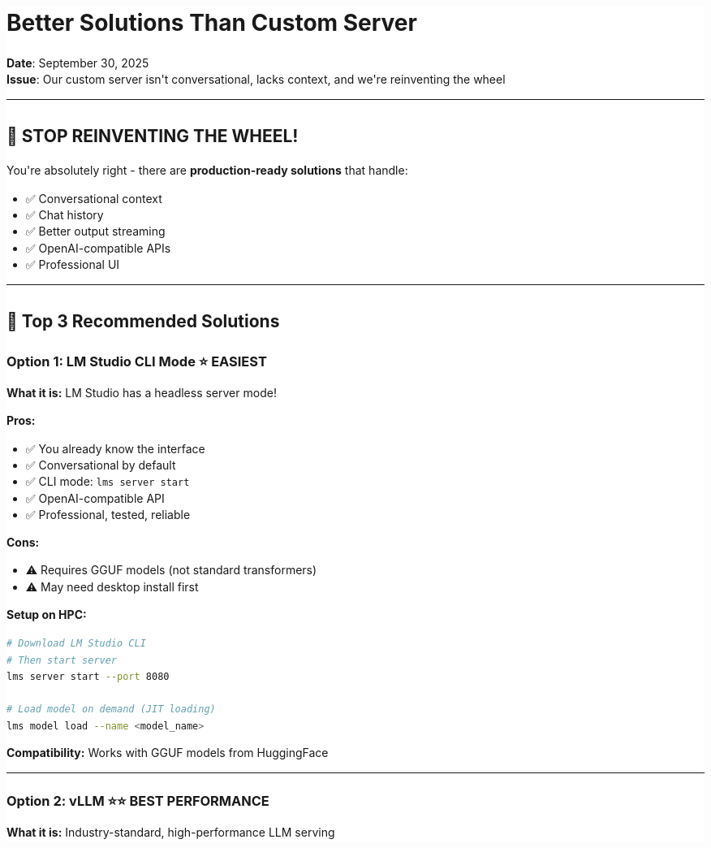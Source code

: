 # Better Solutions Than Custom Server

**Date**: September 30, 2025  
**Issue**: Our custom server isn't conversational, lacks context, and we're reinventing the wheel

---

## 🚨 STOP REINVENTING THE WHEEL!

You're absolutely right - there are **production-ready solutions** that handle:
- ✅ Conversational context
- ✅ Chat history
- ✅ Better output streaming
- ✅ OpenAI-compatible APIs
- ✅ Professional UI

---

## 🎯 Top 3 Recommended Solutions

### **Option 1: LM Studio CLI Mode** ⭐ **EASIEST**

**What it is:** LM Studio has a headless server mode!

**Pros:**
- ✅ You already know the interface
- ✅ Conversational by default
- ✅ CLI mode: `lms server start`
- ✅ OpenAI-compatible API
- ✅ Professional, tested, reliable

**Cons:**
- ⚠️ Requires GGUF models (not standard transformers)
- ⚠️ May need desktop install first

**Setup on HPC:**
```bash
# Download LM Studio CLI
# Then start server
lms server start --port 8080

# Load model on demand (JIT loading)
lms model load --name <model_name>
```

**Compatibility:** Works with GGUF models from HuggingFace

---

### **Option 2: vLLM** ⭐⭐ **BEST PERFORMANCE**

**What it is:** Industry-standard, high-performance LLM serving
